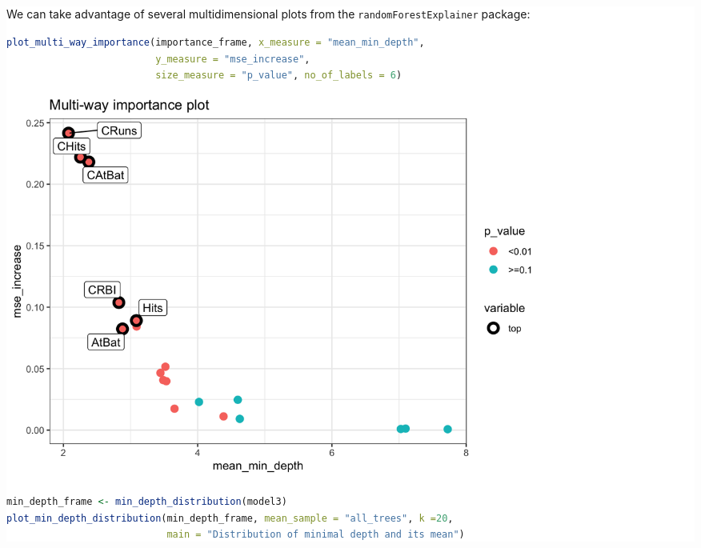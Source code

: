We can take advantage of several multidimensional plots from the `randomForestExplainer` package:
  

```r
plot_multi_way_importance(importance_frame, x_measure = "mean_min_depth",
                          y_measure = "mse_increase",
                          size_measure = "p_value", no_of_labels = 6)
```

<img src="13-EnsembleApplication_files/figure-html/ea8-1.png" width="672" />
  

```r
min_depth_frame <- min_depth_distribution(model3)
plot_min_depth_distribution(min_depth_frame, mean_sample = "all_trees", k =20,
                            main = "Distribution of minimal depth and its mean")
```
